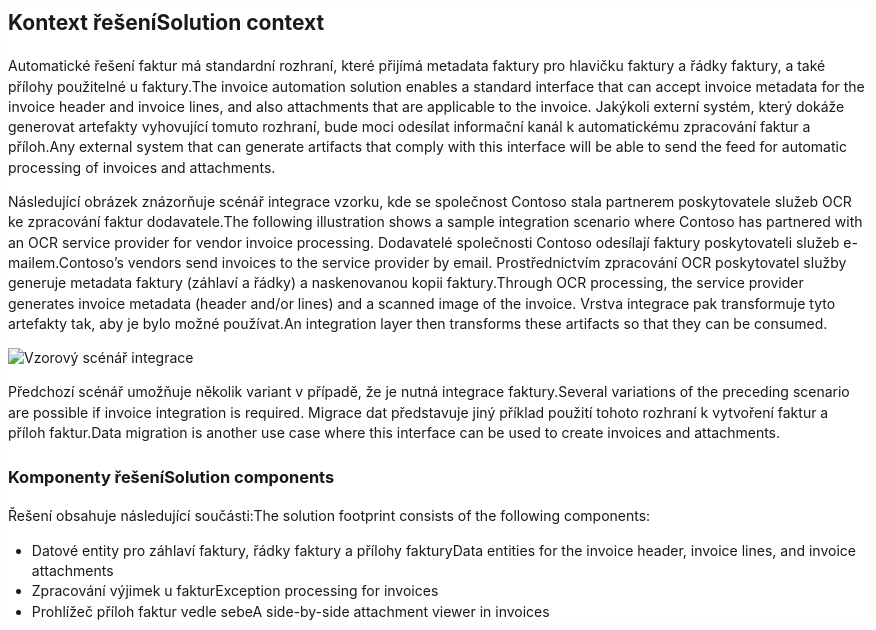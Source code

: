 ## <a name="solution-context"></a><span data-ttu-id="65f90-110">Kontext řešení</span><span class="sxs-lookup"><span data-stu-id="65f90-110">Solution context</span></span>

<span data-ttu-id="65f90-111">Automatické řešení faktur má standardní rozhraní, které přijímá metadata faktury pro hlavičku faktury a řádky faktury, a také přílohy použitelné u faktury.</span><span class="sxs-lookup"><span data-stu-id="65f90-111">The invoice automation solution enables a standard interface that can accept invoice metadata for the invoice header and invoice lines, and also attachments that are applicable to the invoice.</span></span> <span data-ttu-id="65f90-112">Jakýkoli externí systém, který dokáže generovat artefakty vyhovující tomuto rozhraní, bude moci odesílat informační kanál k automatickému zpracování faktur a příloh.</span><span class="sxs-lookup"><span data-stu-id="65f90-112">Any external system that can generate artifacts that comply with this interface will be able to send the feed for automatic processing of invoices and attachments.</span></span>

<span data-ttu-id="65f90-113">Následující obrázek znázorňuje scénář integrace vzorku, kde se společnost Contoso stala partnerem poskytovatele služeb OCR ke zpracování faktur dodavatele.</span><span class="sxs-lookup"><span data-stu-id="65f90-113">The following illustration shows a sample integration scenario where Contoso has partnered with an OCR service provider for vendor invoice processing.</span></span> <span data-ttu-id="65f90-114">Dodavatelé společnosti Contoso odesílají faktury poskytovateli služeb e-mailem.</span><span class="sxs-lookup"><span data-stu-id="65f90-114">Contoso’s vendors send invoices to the service provider by email.</span></span> <span data-ttu-id="65f90-115">Prostřednictvím zpracování OCR poskytovatel služby generuje metadata faktury (záhlaví a řádky) a naskenovanou kopii faktury.</span><span class="sxs-lookup"><span data-stu-id="65f90-115">Through OCR processing, the service provider generates invoice metadata (header and/or lines) and a scanned image of the invoice.</span></span> <span data-ttu-id="65f90-116">Vrstva integrace pak transformuje tyto artefakty tak, aby je bylo možné používat.</span><span class="sxs-lookup"><span data-stu-id="65f90-116">An integration layer then transforms these artifacts so that they can be consumed.</span></span>

![Vzorový scénář integrace](media/vendor_invoice_automation_01.png)

<span data-ttu-id="65f90-118">Předchozí scénář umožňuje několik variant v případě, že je nutná integrace faktury.</span><span class="sxs-lookup"><span data-stu-id="65f90-118">Several variations of the preceding scenario are possible if invoice integration is required.</span></span> <span data-ttu-id="65f90-119">Migrace dat představuje jiný příklad použití tohoto rozhraní k vytvoření faktur a příloh faktur.</span><span class="sxs-lookup"><span data-stu-id="65f90-119">Data migration is another use case where this interface can be used to create invoices and attachments.</span></span>

### <a name="solution-components"></a><span data-ttu-id="65f90-120">Komponenty řešení</span><span class="sxs-lookup"><span data-stu-id="65f90-120">Solution components</span></span>

<span data-ttu-id="65f90-121">Řešení obsahuje následující součásti:</span><span class="sxs-lookup"><span data-stu-id="65f90-121">The solution footprint consists of the following components:</span></span>

+ <span data-ttu-id="65f90-122">Datové entity pro záhlaví faktury, řádky faktury a přílohy faktury</span><span class="sxs-lookup"><span data-stu-id="65f90-122">Data entities for the invoice header, invoice lines, and invoice attachments</span></span>
+ <span data-ttu-id="65f90-123">Zpracování výjimek u faktur</span><span class="sxs-lookup"><span data-stu-id="65f90-123">Exception processing for invoices</span></span>
+ <span data-ttu-id="65f90-124">Prohlížeč příloh faktur vedle sebe</span><span class="sxs-lookup"><span data-stu-id="65f90-124">A side-by-side attachment viewer in invoices</span></span>
